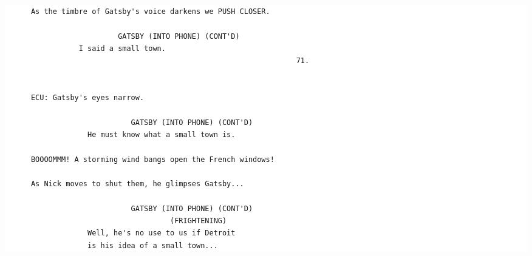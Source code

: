           As the timbre of Gatsby's voice darkens we PUSH CLOSER.
                         
                              GATSBY (INTO PHONE) (CONT'D)
                     I said a small town.
                                                                       71.
                         
                         
          ECU: Gatsby's eyes narrow.
                         
                                 GATSBY (INTO PHONE) (CONT'D)
                       He must know what a small town is.
                         
          BOOOOMMM! A storming wind bangs open the French windows!
                         
          As Nick moves to shut them, he glimpses Gatsby...
                         
                                 GATSBY (INTO PHONE) (CONT'D)
                                          (FRIGHTENING)
                       Well, he's no use to us if Detroit
                       is his idea of a small town...
                         
